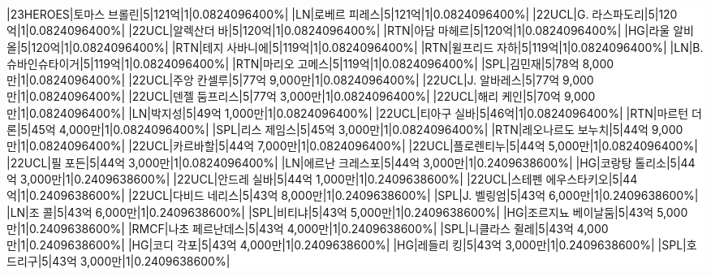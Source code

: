 |23HEROES|토마스 브롤린|5|121억|1|0.0824096400%|
|LN|로베르 피레스|5|121억|1|0.0824096400%|
|22UCL|G. 라스파도리|5|120억|1|0.0824096400%|
|22UCL|알렉산더 바|5|120억|1|0.0824096400%|
|RTN|아담 마헤르|5|120억|1|0.0824096400%|
|HG|라울 알비올|5|120억|1|0.0824096400%|
|RTN|테지 사바니에|5|119억|1|0.0824096400%|
|RTN|윌프리드 자하|5|119억|1|0.0824096400%|
|LN|B. 슈바인슈타이거|5|119억|1|0.0824096400%|
|RTN|마리오 고메스|5|119억|1|0.0824096400%|
|SPL|김민재|5|78억 8,000만|1|0.0824096400%|
|22UCL|주앙 칸셀루|5|77억 9,000만|1|0.0824096400%|
|22UCL|J. 알바레스|5|77억 9,000만|1|0.0824096400%|
|22UCL|덴젤 둠프리스|5|77억 3,000만|1|0.0824096400%|
|22UCL|해리 케인|5|70억 9,000만|1|0.0824096400%|
|LN|박지성|5|49억 1,000만|1|0.0824096400%|
|22UCL|티아구 실바|5|46억|1|0.0824096400%|
|RTN|마르턴 더론|5|45억 4,000만|1|0.0824096400%|
|SPL|리스 제임스|5|45억 3,000만|1|0.0824096400%|
|RTN|레오나르도 보누치|5|44억 9,000만|1|0.0824096400%|
|22UCL|카르바할|5|44억 7,000만|1|0.0824096400%|
|22UCL|플로렌티누|5|44억 5,000만|1|0.0824096400%|
|22UCL|필 포든|5|44억 3,000만|1|0.0824096400%|
|LN|에르난 크레스포|5|44억 3,000만|1|0.2409638600%|
|HG|코랑탕 톨리소|5|44억 3,000만|1|0.2409638600%|
|22UCL|안드레 실바|5|44억 1,000만|1|0.2409638600%|
|22UCL|스테펜 에우스타키오|5|44억|1|0.2409638600%|
|22UCL|다비드 네리스|5|43억 8,000만|1|0.2409638600%|
|SPL|J. 벨링엄|5|43억 6,000만|1|0.2409638600%|
|LN|조 콜|5|43억 6,000만|1|0.2409638600%|
|SPL|비티냐|5|43억 5,000만|1|0.2409638600%|
|HG|조르지뇨 베이날둠|5|43억 5,000만|1|0.2409638600%|
|RMCF|나초 페르난데스|5|43억 4,000만|1|0.2409638600%|
|SPL|니클라스 쥘레|5|43억 4,000만|1|0.2409638600%|
|HG|코디 각포|5|43억 4,000만|1|0.2409638600%|
|HG|레들리 킹|5|43억 3,000만|1|0.2409638600%|
|SPL|호드리구|5|43억 3,000만|1|0.2409638600%|